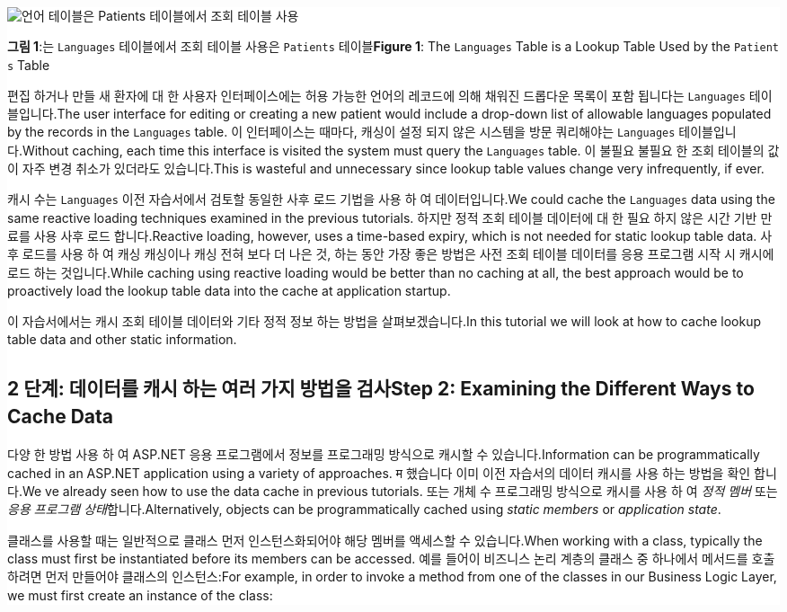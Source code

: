 
![언어 테이블은 Patients 테이블에서 조회 테이블 사용](caching-data-at-application-startup-cs/_static/image1.png)

<span data-ttu-id="48bc1-143">**그림 1**:는 `Languages` 테이블에서 조회 테이블 사용은 `Patients` 테이블</span><span class="sxs-lookup"><span data-stu-id="48bc1-143">**Figure 1**: The `Languages` Table is a Lookup Table Used by the `Patients` Table</span></span>


<span data-ttu-id="48bc1-144">편집 하거나 만들 새 환자에 대 한 사용자 인터페이스에는 허용 가능한 언어의 레코드에 의해 채워진 드롭다운 목록이 포함 됩니다는 `Languages` 테이블입니다.</span><span class="sxs-lookup"><span data-stu-id="48bc1-144">The user interface for editing or creating a new patient would include a drop-down list of allowable languages populated by the records in the `Languages` table.</span></span> <span data-ttu-id="48bc1-145">이 인터페이스는 때마다, 캐싱이 설정 되지 않은 시스템을 방문 쿼리해야는 `Languages` 테이블입니다.</span><span class="sxs-lookup"><span data-stu-id="48bc1-145">Without caching, each time this interface is visited the system must query the `Languages` table.</span></span> <span data-ttu-id="48bc1-146">이 불필요 불필요 한 조회 테이블의 값이 자주 변경 취소가 있더라도 있습니다.</span><span class="sxs-lookup"><span data-stu-id="48bc1-146">This is wasteful and unnecessary since lookup table values change very infrequently, if ever.</span></span>

<span data-ttu-id="48bc1-147">캐시 수는 `Languages` 이전 자습서에서 검토할 동일한 사후 로드 기법을 사용 하 여 데이터입니다.</span><span class="sxs-lookup"><span data-stu-id="48bc1-147">We could cache the `Languages` data using the same reactive loading techniques examined in the previous tutorials.</span></span> <span data-ttu-id="48bc1-148">하지만 정적 조회 테이블 데이터에 대 한 필요 하지 않은 시간 기반 만료를 사용 사후 로드 합니다.</span><span class="sxs-lookup"><span data-stu-id="48bc1-148">Reactive loading, however, uses a time-based expiry, which is not needed for static lookup table data.</span></span> <span data-ttu-id="48bc1-149">사후 로드를 사용 하 여 캐싱 캐싱이나 캐싱 전혀 보다 더 나은 것, 하는 동안 가장 좋은 방법은 사전 조회 테이블 데이터를 응용 프로그램 시작 시 캐시에 로드 하는 것입니다.</span><span class="sxs-lookup"><span data-stu-id="48bc1-149">While caching using reactive loading would be better than no caching at all, the best approach would be to proactively load the lookup table data into the cache at application startup.</span></span>

<span data-ttu-id="48bc1-150">이 자습서에서는 캐시 조회 테이블 데이터와 기타 정적 정보 하는 방법을 살펴보겠습니다.</span><span class="sxs-lookup"><span data-stu-id="48bc1-150">In this tutorial we will look at how to cache lookup table data and other static information.</span></span>

## <a name="step-2-examining-the-different-ways-to-cache-data"></a><span data-ttu-id="48bc1-151">2 단계: 데이터를 캐시 하는 여러 가지 방법을 검사</span><span class="sxs-lookup"><span data-stu-id="48bc1-151">Step 2: Examining the Different Ways to Cache Data</span></span>

<span data-ttu-id="48bc1-152">다양 한 방법 사용 하 여 ASP.NET 응용 프로그램에서 정보를 프로그래밍 방식으로 캐시할 수 있습니다.</span><span class="sxs-lookup"><span data-stu-id="48bc1-152">Information can be programmatically cached in an ASP.NET application using a variety of approaches.</span></span> <span data-ttu-id="48bc1-153">म 했습니다 이미 이전 자습서의 데이터 캐시를 사용 하는 방법을 확인 합니다.</span><span class="sxs-lookup"><span data-stu-id="48bc1-153">We ve already seen how to use the data cache in previous tutorials.</span></span> <span data-ttu-id="48bc1-154">또는 개체 수 프로그래밍 방식으로 캐시를 사용 하 여 *정적 멤버* 또는 *응용 프로그램 상태*합니다.</span><span class="sxs-lookup"><span data-stu-id="48bc1-154">Alternatively, objects can be programmatically cached using *static members* or *application state*.</span></span>

<span data-ttu-id="48bc1-155">클래스를 사용할 때는 일반적으로 클래스 먼저 인스턴스화되어야 해당 멤버를 액세스할 수 있습니다.</span><span class="sxs-lookup"><span data-stu-id="48bc1-155">When working with a class, typically the class must first be instantiated before its members can be accessed.</span></span> <span data-ttu-id="48bc1-156">예를 들어이 비즈니스 논리 계층의 클래스 중 하나에서 메서드를 호출 하려면 먼저 만들어야 클래스의 인스턴스:</span><span class="sxs-lookup"><span data-stu-id="48bc1-156">For example, in order to invoke a method from one of the classes in our Business Logic Layer, we must first create an instance of the class:</span></span>
